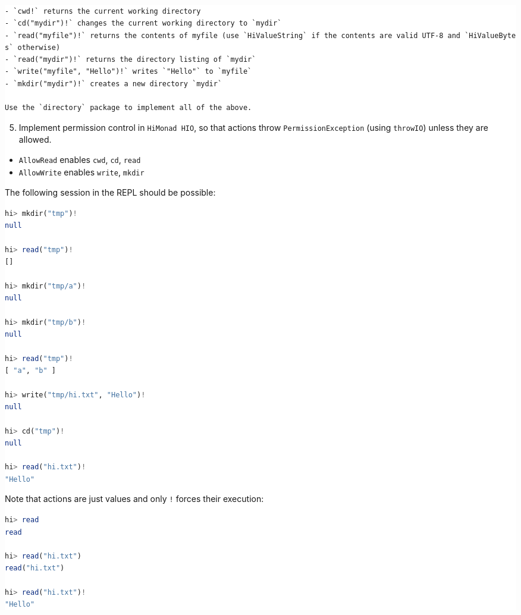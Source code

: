 	- `cwd!` returns the current working directory
	- `cd("mydir")!` changes the current working directory to `mydir`
	- `read("myfile")!` returns the contents of myfile (use `HiValueString` if the contents are valid UTF-8 and `HiValueBytes` otherwise)
	- `read("mydir")!` returns the directory listing of `mydir`
	- `write("myfile", "Hello")!` writes `"Hello"` to `myfile`
	- `mkdir("mydir")!` creates a new directory `mydir`

	Use the `directory` package to implement all of the above.

5. Implement permission control in `HiMonad HIO`, so that actions throw `PermissionException` (using `throwIO`) unless they are allowed.

  - `AllowRead` enables `cwd`, `cd`, `read`
  - `AllowWrite` enables `write`, `mkdir`

The following session in the REPL should be possible:

```hs
hi> mkdir("tmp")!
null

hi> read("tmp")!
[]

hi> mkdir("tmp/a")!
null

hi> mkdir("tmp/b")!
null

hi> read("tmp")!
[ "a", "b" ]

hi> write("tmp/hi.txt", "Hello")!
null

hi> cd("tmp")!
null

hi> read("hi.txt")!
"Hello"
```
Note that actions are just values and only `!` forces their execution:

```hs
hi> read
read

hi> read("hi.txt")
read("hi.txt")

hi> read("hi.txt")!
"Hello"
```
